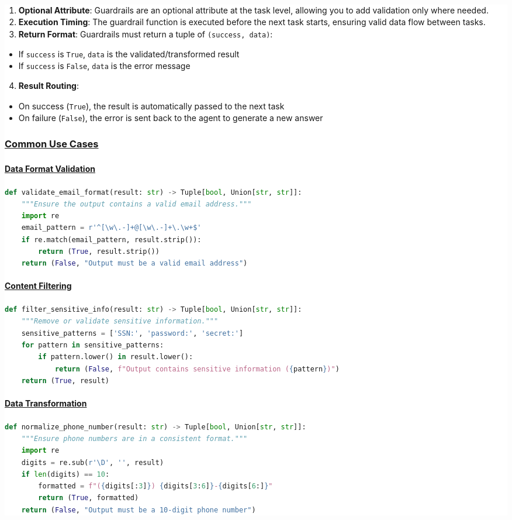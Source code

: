 1. **Optional Attribute**: Guardrails are an optional attribute at the task level, allowing you to add validation only where needed.
2. **Execution Timing**: The guardrail function is executed before the next task starts, ensuring valid data flow between tasks.
3. **Return Format**: Guardrails must return a tuple of `(success, data)`:

- If `success` is `True`, `data` is the validated/transformed result
- If `success` is `False`, `data` is the error message

4. **Result Routing**:

- On success (`True`), the result is automatically passed to the next task
- On failure (`False`), the error is sent back to the agent to generate a new answer

### [Common Use Cases​](https://docs.crewai.com/concepts/#common-use-cases)

#### [Data Format Validation​](https://docs.crewai.com/concepts/#data-format-validation)

```python
def validate_email_format(result: str) -> Tuple[bool, Union[str, str]]:
    """Ensure the output contains a valid email address."""
    import re
    email_pattern = r'^[\w\.-]+@[\w\.-]+\.\w+$'
    if re.match(email_pattern, result.strip()):
        return (True, result.strip())
    return (False, "Output must be a valid email address")
```

#### [Content Filtering​](https://docs.crewai.com/concepts/#content-filtering)

```python
def filter_sensitive_info(result: str) -> Tuple[bool, Union[str, str]]:
    """Remove or validate sensitive information."""
    sensitive_patterns = ['SSN:', 'password:', 'secret:']
    for pattern in sensitive_patterns:
        if pattern.lower() in result.lower():
            return (False, f"Output contains sensitive information ({pattern})")
    return (True, result)
```

#### [Data Transformation​](https://docs.crewai.com/concepts/#data-transformation)

```python
def normalize_phone_number(result: str) -> Tuple[bool, Union[str, str]]:
    """Ensure phone numbers are in a consistent format."""
    import re
    digits = re.sub(r'\D', '', result)
    if len(digits) == 10:
        formatted = f"({digits[:3]}) {digits[3:6]}-{digits[6:]}"
        return (True, formatted)
    return (False, "Output must be a 10-digit phone number")
```
